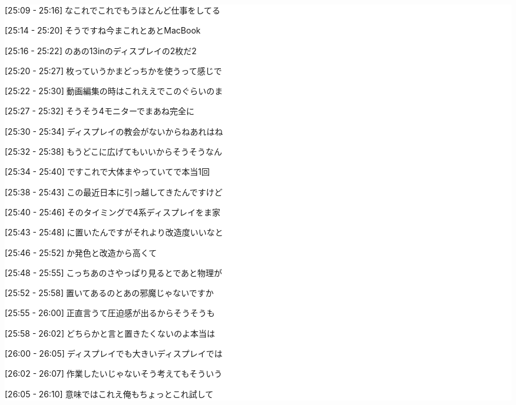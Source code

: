 [25:09 - 25:16]
なこれでこれでもうほとんど仕事をしてる

[25:14 - 25:20]
そうですね今まこれとあとMacBook

[25:16 - 25:22]
のあの13inのディスプレイの2枚だ2

[25:20 - 25:27]
枚っていうかまどっちかを使うって感じで

[25:22 - 25:30]
動画編集の時はこれええでこのぐらいのま

[25:27 - 25:32]
そうそう4モニターでまあね完全に

[25:30 - 25:34]
ディスプレイの教会がないからねあれはね

[25:32 - 25:38]
もうどこに広げてもいいからそうそうなん

[25:34 - 25:40]
ですこれで大体まやっていてで本当1回

[25:38 - 25:43]
この最近日本に引っ越してきたんですけど

[25:40 - 25:46]
そのタイミングで4系ディスプレイをま家

[25:43 - 25:48]
に置いたんですがそれより改造度いいなと

[25:46 - 25:52]
か発色と改造から高くて

[25:48 - 25:55]
こっちあのさやっぱり見るとであと物理が

[25:52 - 25:58]
置いてあるのとあの邪魔じゃないですか

[25:55 - 26:00]
正直言うて圧迫感が出るからそうそうも

[25:58 - 26:02]
どちらかと言と置きたくないのよ本当は

[26:00 - 26:05]
ディスプレイでも大きいディスプレイでは

[26:02 - 26:07]
作業したいじゃないそう考えてもそういう

[26:05 - 26:10]
意味ではこれえ俺もちょっとこれ試して
